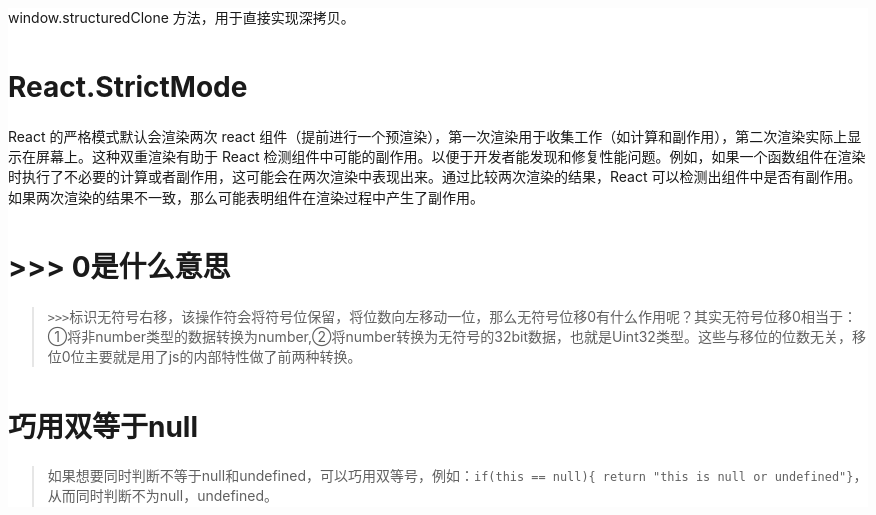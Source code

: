 window.structuredClone 方法，用于直接实现深拷贝。

# React.StrictMode

React 的严格模式默认会渲染两次 react 组件（提前进行一个预渲染），第一次渲染用于收集工作（如计算和副作用），第二次渲染实际上显示在屏幕上。这种双重渲染有助于 React 检测组件中可能的副作用。以便于开发者能发现和修复性能问题。例如，如果一个函数组件在渲染时执行了不必要的计算或者副作用，这可能会在两次渲染中表现出来。通过比较两次渲染的结果，React 可以检测出组件中是否有副作用。如果两次渲染的结果不一致，那么可能表明组件在渲染过程中产生了副作用。
# >>> 0是什么意思
> `>>>`标识无符号右移，该操作符会将符号位保留，将位数向左移动一位，那么无符号位移0有什么作用呢？其实无符号位移0相当于：①将非number类型的数据转换为number,②将number转换为无符号的32bit数据，也就是Uint32类型。这些与移位的位数无关，移位0位主要就是用了js的内部特性做了前两种转换。
# 巧用双等于null
> 如果想要同时判断不等于null和undefined，可以巧用双等号，例如：`if(this == null){ return "this is null or undefined"}`，从而同时判断不为null，undefined。